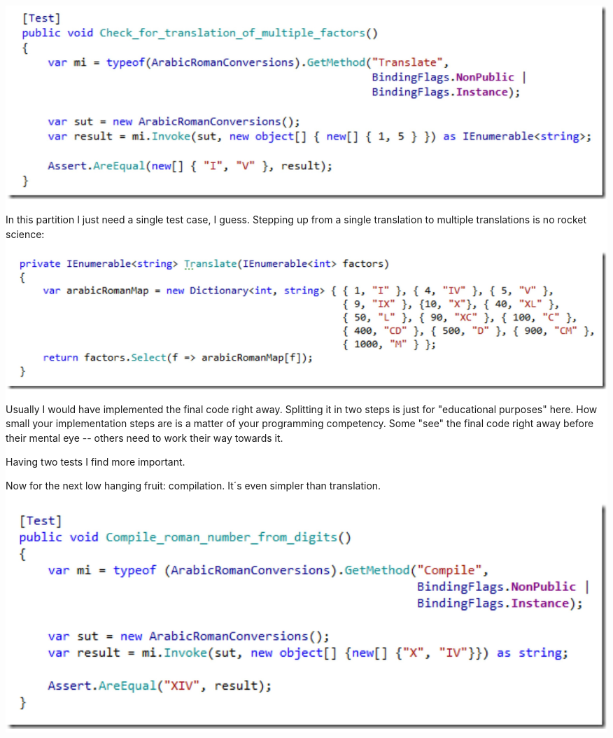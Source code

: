 ![](images/roman/1-49.jpeg)

In this partition I just need a single test case, I guess. Stepping up from a single translation to multiple translations is no rocket science:

![](images/roman/1-50.jpeg)

Usually I would have implemented the final code right away. Splitting it in two steps is just for "educational purposes" here. How small your implementation steps are is a matter of your programming competency. Some "see" the final code right away before their mental eye -- others need to work their way towards it.

Having two tests I find more important.

Now for the next low hanging fruit: compilation. It´s even simpler than translation.

![](images/roman/1-51.jpeg)
